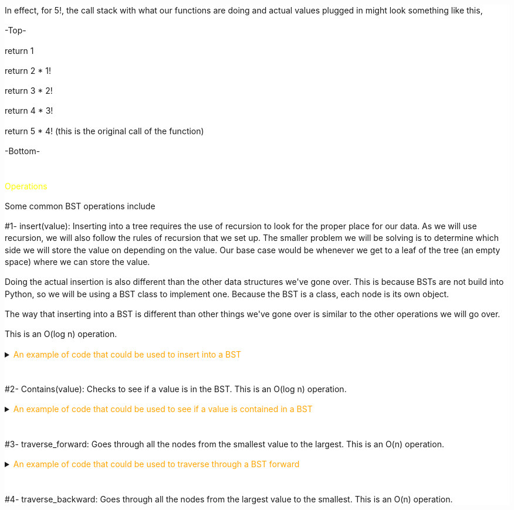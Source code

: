 In effect, for 5!, the call stack with what our functions are doing and actual values plugged in might look something like this,

-Top-

return 1

return 2 \* 1!

return 3 \* 2!

return 4 \* 3!

return 5 \* 4! (this is the original call of the function)

-Bottom-

#

<span style="color:yellow">Operations</span>

Some common BST operations include

#1- insert(value): Inserting into a tree requires the use of recursion to look for the proper place for
our data. As we will use recursion, we will also follow the rules of recursion that we set up.
The smaller problem we will be solving is to determine which side we will store the value on depending on the value. Our base case would be whenever we get to a leaf of the tree (an empty space) where we can store the value.

Doing the actual insertion is also different than the other data structures we've gone over. This is because BSTs are not build into Python, so we will be using a BST class to implement one. Because the BST is a class, each node is its own object.

The way that inserting into a BST is different than other things we've gone over is similar
to the other operations we will go over.

This is an O(log n) operation.

<details><summary><span style="color:orange">An example of code that could be used to insert into a BST</span></summary></details>

#

#2- Contains(value): Checks to see if a value is in the BST. This is an O(log n) operation.

<details><summary><span style="color:orange">An example of code that could be used to see if a value is contained in a BST</span></summary></details>

#

#3- traverse_forward: Goes through all the nodes from the smallest
value to the largest. This is an O(n) operation.

<details><summary><span style="color:orange">An example of code that could be used to traverse through a BST forward</span></summary></details>

#

#4- traverse_backward: Goes through all the nodes from the largest
value to the smallest. This is an O(n) operation.
